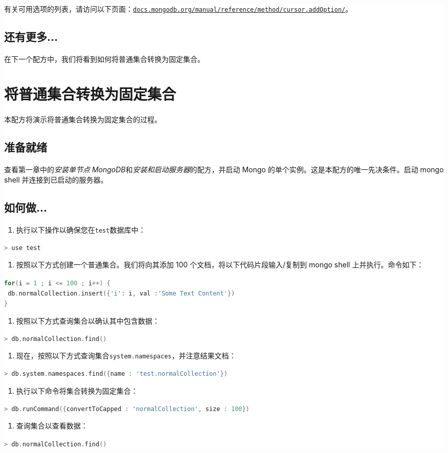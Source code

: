 有关可用选项的列表，请访问以下页面：[`docs.mongodb.org/manual/reference/method/cursor.addOption/`](http://docs.mongodb.org/manual/reference/method/cursor.addOption/)。

## 还有更多…

在下一个配方中，我们将看到如何将普通集合转换为固定集合。

# 将普通集合转换为固定集合

本配方将演示将普通集合转换为固定集合的过程。

## 准备就绪

查看第一章中的*安装单节点 MongoDB*和*安装和启动服务器*的配方，并启动 Mongo 的单个实例。这是本配方的唯一先决条件。启动 mongo shell 并连接到已启动的服务器。

## 如何做…

1.  执行以下操作以确保您在`test`数据库中：

```go
> use test

```

1.  按照以下方式创建一个普通集合。我们将向其添加 100 个文档，将以下代码片段输入/复制到 mongo shell 上并执行。命令如下：

```go
for(i = 1 ; i <= 100 ; i++) {
 db.normalCollection.insert({'i': i, val :'Some Text Content'})
}

```

1.  按照以下方式查询集合以确认其中包含数据：

```go
> db.normalCollection.find()

```

1.  现在，按照以下方式查询集合`system.namespaces`，并注意结果文档：

```go
> db.system.namespaces.find({name : 'test.normalCollection'})

```

1.  执行以下命令将集合转换为固定集合：

```go
> db.runCommand({convertToCapped : 'normalCollection', size : 100})

```

1.  查询集合以查看数据：

```go
> db.normalCollection.find()

```
